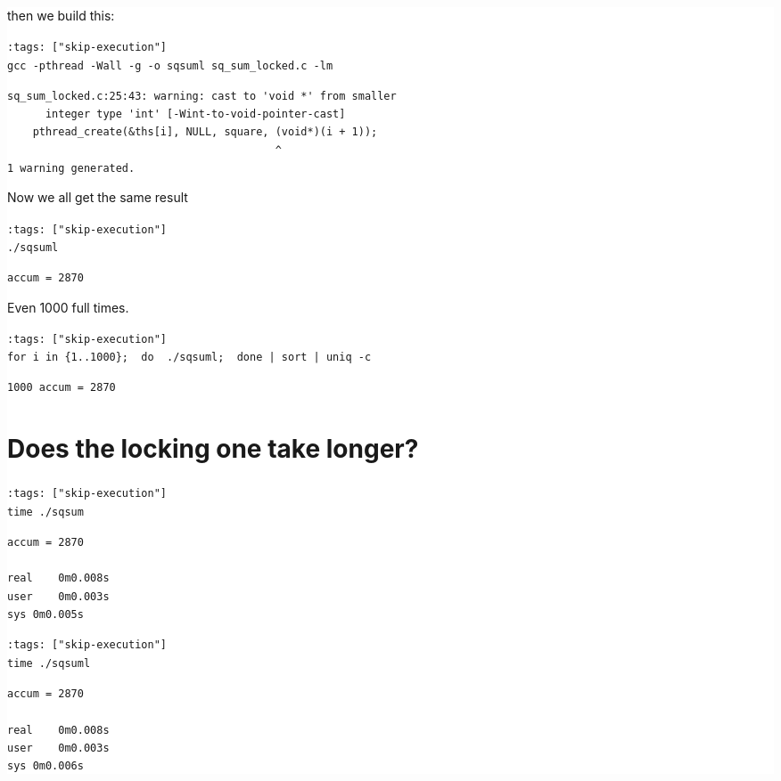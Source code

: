 then we build this:
```{code-cell} bash
:tags: ["skip-execution"]
gcc -pthread -Wall -g -o sqsuml sq_sum_locked.c -lm
```

```{code-block} console
sq_sum_locked.c:25:43: warning: cast to 'void *' from smaller
      integer type 'int' [-Wint-to-void-pointer-cast]
    pthread_create(&ths[i], NULL, square, (void*)(i + 1));
                                          ^
1 warning generated.
```


Now we all get the same result
```{code-cell} bash
:tags: ["skip-execution"]
./sqsuml
```

```{code-block} console
accum = 2870
```

Even 1000 full times. 
```{code-cell} bash
:tags: ["skip-execution"]
for i in {1..1000};  do  ./sqsuml;  done | sort | uniq -c
```

```{code-block} console
1000 accum = 2870
```


# Does the locking one take longer? 


```{code-cell} bash
:tags: ["skip-execution"]
time ./sqsum
```

```{code-block} console
accum = 2870

real	0m0.008s
user	0m0.003s
sys	0m0.005s
```


```{code-cell} bash
:tags: ["skip-execution"]
time ./sqsuml
```

```{code-block} console
accum = 2870

real	0m0.008s
user	0m0.003s
sys	0m0.006s
```
